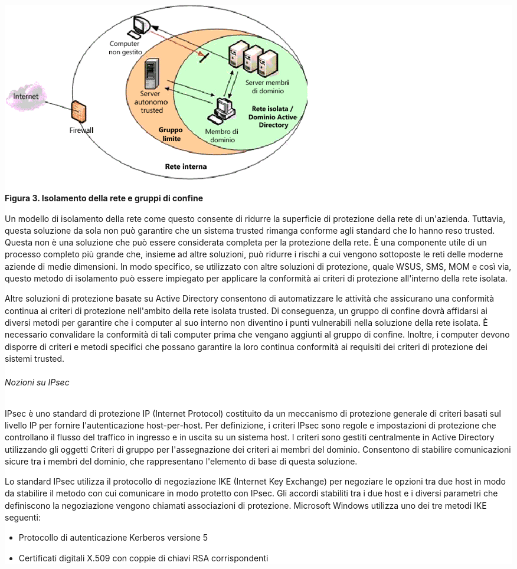 [![](/security-updates/images/Cc875843.PNFUC03(it-it,TechNet.10).gif "Figura 3. Isolamento della rete e gruppi di confine")](https://technet.microsoft.com/it-it/cc875843.pnfuc03_big(it-it,technet.10).gif)

**Figura 3. Isolamento della rete e gruppi di confine**

Un modello di isolamento della rete come questo consente di ridurre la superficie di protezione della rete di un'azienda. Tuttavia, questa soluzione da sola non può garantire che un sistema trusted rimanga conforme agli standard che lo hanno reso trusted. Questa non è una soluzione che può essere considerata completa per la protezione della rete. È una componente utile di un processo completo più grande che, insieme ad altre soluzioni, può ridurre i rischi a cui vengono sottoposte le reti delle moderne aziende di medie dimensioni. In modo specifico, se utilizzato con altre soluzioni di protezione, quale WSUS, SMS, MOM e così via, questo metodo di isolamento può essere impiegato per applicare la conformità ai criteri di protezione all'interno della rete isolata.

Altre soluzioni di protezione basate su Active Directory consentono di automatizzare le attività che assicurano una conformità continua ai criteri di protezione nell'ambito della rete isolata trusted. Di conseguenza, un gruppo di confine dovrà affidarsi ai diversi metodi per garantire che i computer al suo interno non diventino i punti vulnerabili nella soluzione della rete isolata. È necessario convalidare la conformità di tali computer prima che vengano aggiunti al gruppo di confine. Inoltre, i computer devono disporre di criteri e metodi specifici che possano garantire la loro continua conformità ai requisiti dei criteri di protezione dei sistemi trusted.

###### Nozioni su IPsec

IPsec è uno standard di protezione IP (Internet Protocol) costituito da un meccanismo di protezione generale di criteri basati sul livello IP per fornire l'autenticazione host-per-host. Per definizione, i criteri IPsec sono regole e impostazioni di protezione che controllano il flusso del traffico in ingresso e in uscita su un sistema host. I criteri sono gestiti centralmente in Active Directory utilizzando gli oggetti Criteri di gruppo per l'assegnazione dei criteri ai membri del dominio. Consentono di stabilire comunicazioni sicure tra i membri del dominio, che rappresentano l'elemento di base di questa soluzione.

Lo standard IPsec utilizza il protocollo di negoziazione IKE (Internet Key Exchange) per negoziare le opzioni tra due host in modo da stabilire il metodo con cui comunicare in modo protetto con IPsec. Gli accordi stabiliti tra i due host e i diversi parametri che definiscono la negoziazione vengono chiamati associazioni di protezione. Microsoft Windows utilizza uno dei tre metodi IKE seguenti:

-   Protocollo di autenticazione Kerberos versione 5

-   Certificati digitali X.509 con coppie di chiavi RSA corrispondenti

